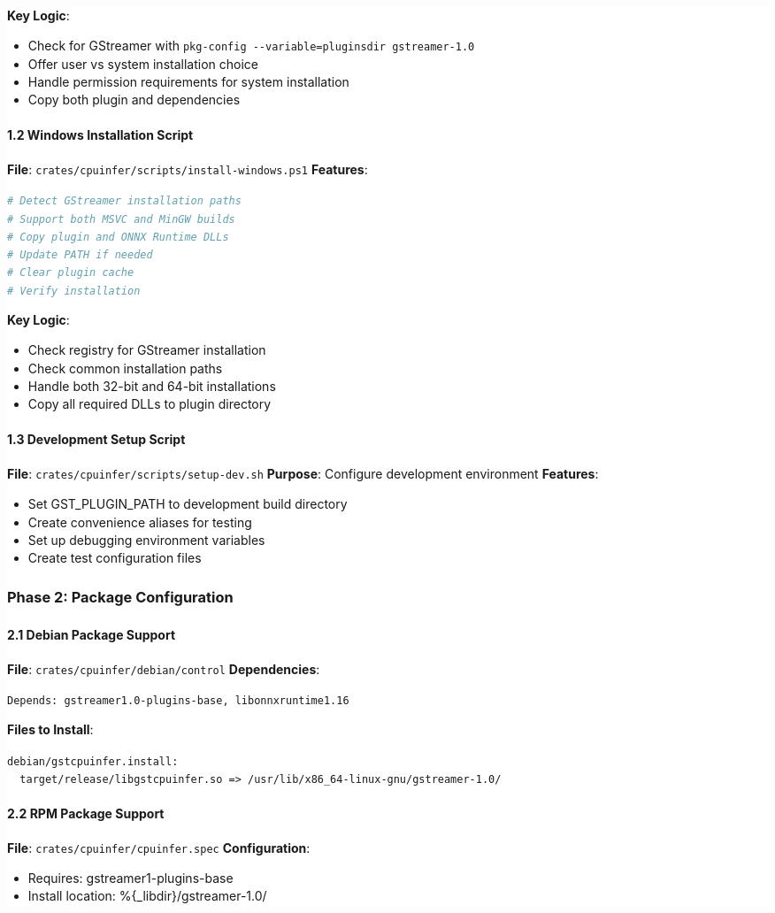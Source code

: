 **Key Logic**:
- Check for GStreamer with `pkg-config --variable=pluginsdir gstreamer-1.0`
- Offer user vs system installation choice
- Handle permission requirements for system installation
- Copy both plugin and dependencies

#### 1.2 Windows Installation Script
**File**: `crates/cpuinfer/scripts/install-windows.ps1`
**Features**:
```powershell
# Detect GStreamer installation paths
# Support both MSVC and MinGW builds
# Copy plugin and ONNX Runtime DLLs
# Update PATH if needed
# Clear plugin cache
# Verify installation
```

**Key Logic**:
- Check registry for GStreamer installation
- Check common installation paths
- Handle both 32-bit and 64-bit installations
- Copy all required DLLs to plugin directory

#### 1.3 Development Setup Script
**File**: `crates/cpuinfer/scripts/setup-dev.sh`
**Purpose**: Configure development environment
**Features**:
- Set GST_PLUGIN_PATH to development build directory
- Create convenience aliases for testing
- Set up debugging environment variables
- Create test configuration files

### Phase 2: Package Configuration

#### 2.1 Debian Package Support
**File**: `crates/cpuinfer/debian/control`
**Dependencies**:
```
Depends: gstreamer1.0-plugins-base, libonnxruntime1.16
```

**Files to Install**:
```
debian/gstcpuinfer.install:
  target/release/libgstcpuinfer.so => /usr/lib/x86_64-linux-gnu/gstreamer-1.0/
```

#### 2.2 RPM Package Support
**File**: `crates/cpuinfer/cpuinfer.spec`
**Configuration**:
- Requires: gstreamer1-plugins-base
- Install location: %{_libdir}/gstreamer-1.0/

